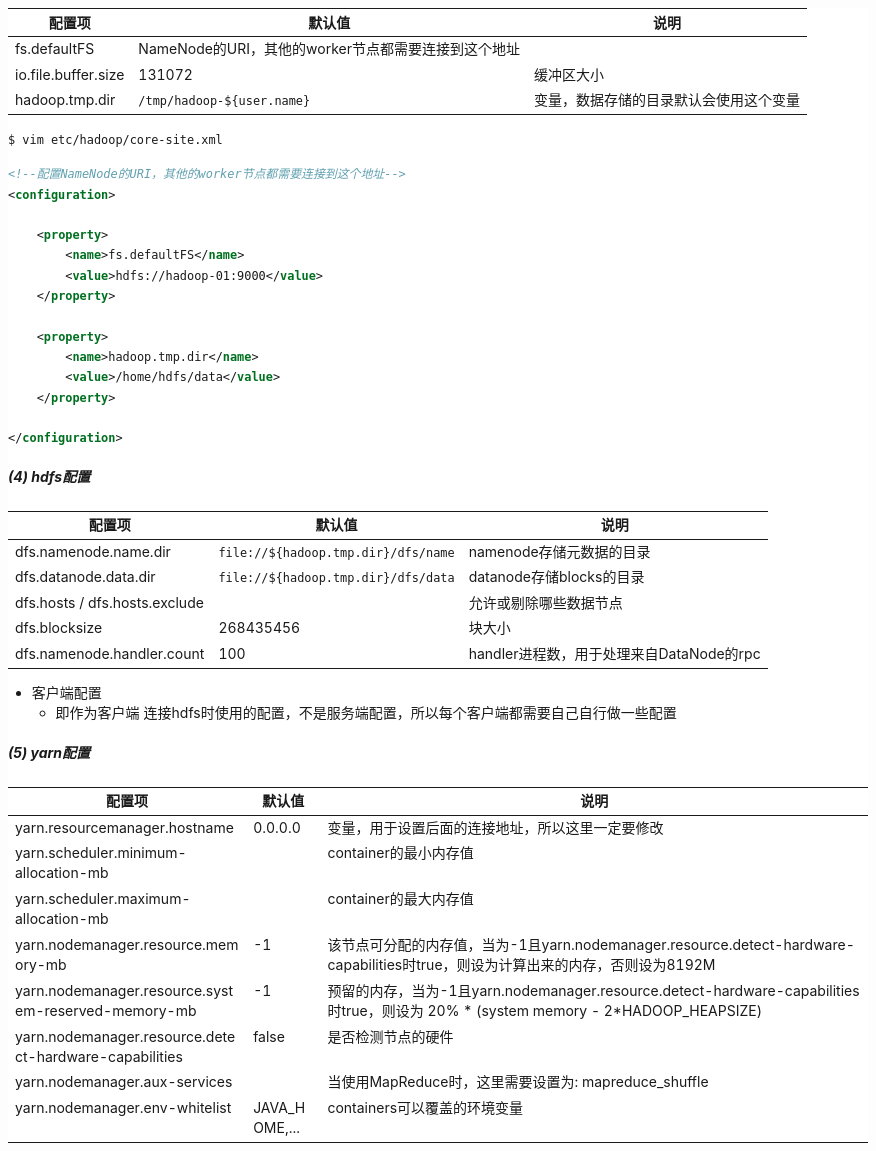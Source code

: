 |配置项|默认值|说明|
|-|-|-|
|fs.defaultFS|NameNode的URI，其他的worker节点都需要连接到这个地址|
|io.file.buffer.size|131072|缓冲区大小|
|hadoop.tmp.dir|`/tmp/hadoop-${user.name}`|变量，数据存储的目录默认会使用这个变量|

```shell
$ vim etc/hadoop/core-site.xml
```
```xml
<!--配置NameNode的URI，其他的worker节点都需要连接到这个地址-->
<configuration>

    <property>
        <name>fs.defaultFS</name>
        <value>hdfs://hadoop-01:9000</value>
    </property>

    <property>
        <name>hadoop.tmp.dir</name>
        <value>/home/hdfs/data</value>
    </property>

</configuration>
```

##### (4) hdfs配置

|配置项|默认值|说明|
|-|-|-|
|dfs.namenode.name.dir|`file://${hadoop.tmp.dir}/dfs/name`|namenode存储元数据的目录|
|dfs.datanode.data.dir|`file://${hadoop.tmp.dir}/dfs/data`|datanode存储blocks的目录|
|dfs.hosts / dfs.hosts.exclude||允许或剔除哪些数据节点|
|dfs.blocksize|268435456|块大小|
|dfs.namenode.handler.count|100|handler进程数，用于处理来自DataNode的rpc|

* 客户端配置
    * 即作为客户端 连接hdfs时使用的配置，不是服务端配置，所以每个客户端都需要自己自行做一些配置

##### (5) yarn配置

|配置项|默认值|说明|
|-|-|-|
|yarn.resourcemanager.hostname|0.0.0.0|变量，用于设置后面的连接地址，所以这里一定要修改|
|yarn.scheduler.minimum-allocation-mb||container的最小内存值|
|yarn.scheduler.maximum-allocation-mb||container的最大内存值|
|yarn.nodemanager.resource.memory-mb|-1|该节点可分配的内存值，当为-1且yarn.nodemanager.resource.detect-hardware-capabilities时true，则设为计算出来的内存，否则设为8192M|
|yarn.nodemanager.resource.system-reserved-memory-mb|-1|预留的内存，当为-1且yarn.nodemanager.resource.detect-hardware-capabilities时true，则设为 20% * (system memory - 2*HADOOP_HEAPSIZE) |
|yarn.nodemanager.resource.detect-hardware-capabilities|false|是否检测节点的硬件|
|yarn.nodemanager.aux-services||当使用MapReduce时，这里需要设置为: mapreduce_shuffle|
|yarn.nodemanager.env-whitelist|JAVA_HOME,...|containers可以覆盖的环境变量